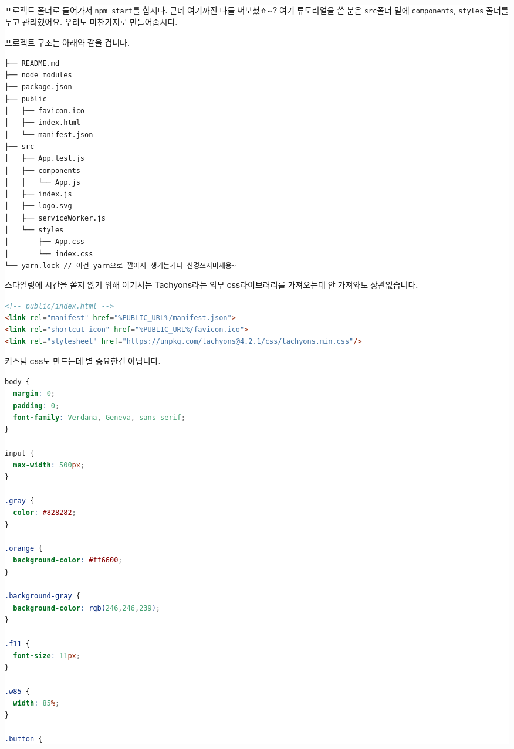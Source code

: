 프로젝트 폴더로 들어가서 `npm start`를 합시다. 근데 여기까진 다들 써보셨죠~?
여기 튜토리얼을 쓴 분은 `src`폴더 밑에 `components`, `styles` 폴더를 두고 관리했어요. 우리도 마찬가지로 만들어줍시다.

프로젝트 구조는 아래와 같을 겁니다.
```
├── README.md
├── node_modules
├── package.json
├── public
│   ├── favicon.ico
│   ├── index.html
│   └── manifest.json
├── src
│   ├── App.test.js
│   ├── components
│   │   └── App.js
│   ├── index.js
│   ├── logo.svg
│   ├── serviceWorker.js
│   └── styles
│       ├── App.css
│       └── index.css
└── yarn.lock // 이건 yarn으로 깔아서 생기는거니 신경쓰지마세용~
```
스타일링에 시간을 쏟지 않기 위해 여기서는 Tachyons라는 외부 css라이브러리를 가져오는데 안 가져와도 상관없습니다.

```html
<!-- public/index.html -->
<link rel="manifest" href="%PUBLIC_URL%/manifest.json">
<link rel="shortcut icon" href="%PUBLIC_URL%/favicon.ico">
<link rel="stylesheet" href="https://unpkg.com/tachyons@4.2.1/css/tachyons.min.css"/>
```
커스텀 css도 만드는데 별 중요한건 아닙니다.
```css
body {
  margin: 0;
  padding: 0;
  font-family: Verdana, Geneva, sans-serif;
}

input {
  max-width: 500px;
}

.gray {
  color: #828282;
}

.orange {
  background-color: #ff6600;
}

.background-gray {
  background-color: rgb(246,246,239);
}

.f11 {
  font-size: 11px;
}

.w85 {
  width: 85%;
}

.button {
```